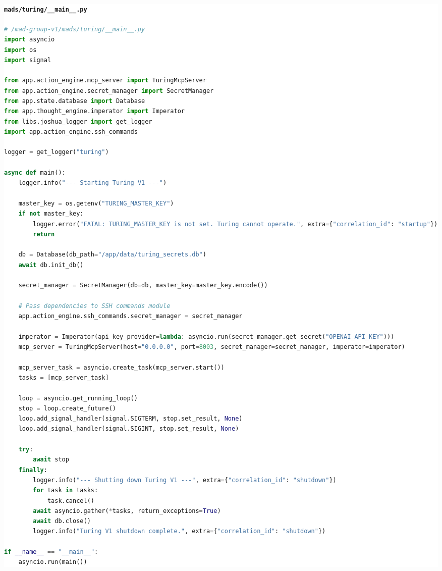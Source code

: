 #### `mads/turing/__main__.py`
```python
# /mad-group-v1/mads/turing/__main__.py
import asyncio
import os
import signal

from app.action_engine.mcp_server import TuringMcpServer
from app.action_engine.secret_manager import SecretManager
from app.state.database import Database
from app.thought_engine.imperator import Imperator
from libs.joshua_logger import get_logger
import app.action_engine.ssh_commands

logger = get_logger("turing")

async def main():
    logger.info("--- Starting Turing V1 ---")
    
    master_key = os.getenv("TURING_MASTER_KEY")
    if not master_key:
        logger.error("FATAL: TURING_MASTER_KEY is not set. Turing cannot operate.", extra={"correlation_id": "startup"})
        return

    db = Database(db_path="/app/data/turing_secrets.db")
    await db.init_db()

    secret_manager = SecretManager(db=db, master_key=master_key.encode())
    
    # Pass dependencies to SSH commands module
    app.action_engine.ssh_commands.secret_manager = secret_manager

    imperator = Imperator(api_key_provider=lambda: asyncio.run(secret_manager.get_secret("OPENAI_API_KEY")))
    mcp_server = TuringMcpServer(host="0.0.0.0", port=8003, secret_manager=secret_manager, imperator=imperator)
    
    mcp_server_task = asyncio.create_task(mcp_server.start())
    tasks = [mcp_server_task]

    loop = asyncio.get_running_loop()
    stop = loop.create_future()
    loop.add_signal_handler(signal.SIGTERM, stop.set_result, None)
    loop.add_signal_handler(signal.SIGINT, stop.set_result, None)

    try:
        await stop
    finally:
        logger.info("--- Shutting down Turing V1 ---", extra={"correlation_id": "shutdown"})
        for task in tasks:
            task.cancel()
        await asyncio.gather(*tasks, return_exceptions=True)
        await db.close()
        logger.info("Turing V1 shutdown complete.", extra={"correlation_id": "shutdown"})

if __name__ == "__main__":
    asyncio.run(main())
```
